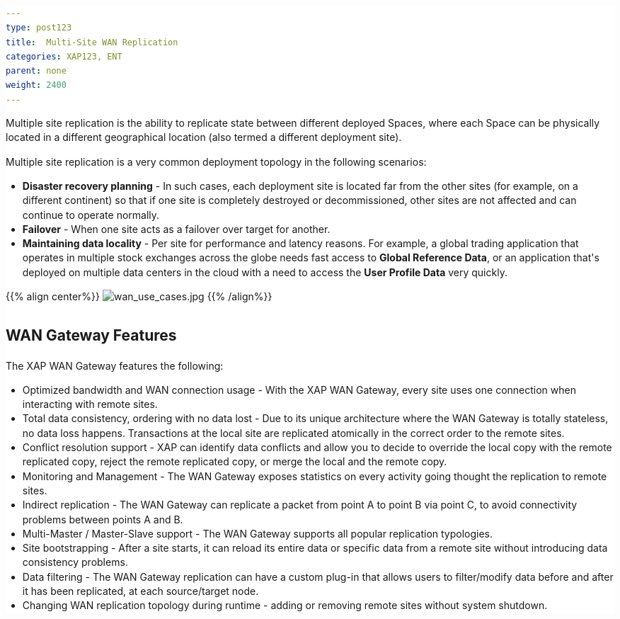 ```yaml
---
type: post123
title:  Multi-Site WAN Replication
categories: XAP123, ENT
parent: none
weight: 2400
---
```



Multiple site replication is the ability to replicate state between different deployed Spaces, where each Space can be physically located in a different geographical location (also termed a different deployment site).

Multiple site replication is a very common deployment topology in the following scenarios:

- **Disaster recovery planning** - In such cases, each deployment site is located far from the other sites (for example, on a different continent) so that if one site is completely destroyed or decommissioned, other sites are not affected and can continue to operate normally.
- **Failover** - When one site acts as a failover over target for another.
- **Maintaining data locality** - Per site for performance and latency reasons. For example, a global trading application that operates in multiple stock exchanges across the globe needs fast access to **Global Reference Data**, or an application that's deployed on multiple data centers in the cloud with a need to access the **User Profile Data** very quickly.

{{% align center%}}
![wan_use_cases.jpg](/attachment_files/wan_use_cases.jpg)
{{% /align%}}

## WAN Gateway Features

The XAP WAN Gateway features the following:

- Optimized bandwidth and WAN connection usage - With the XAP WAN Gateway, every site uses one connection when interacting with remote sites.
- Total data consistency, ordering with no data lost - Due to its unique architecture where the WAN Gateway is totally stateless, no data loss happens. Transactions at the local site are replicated atomically in the correct order to the remote sites.
- Conflict resolution support - XAP can identify data conflicts and allow you to decide to override the local copy with the remote replicated copy, reject the remote replicated copy, or merge the local and the remote copy.
- Monitoring and Management - The WAN Gateway exposes statistics on every activity going thought the replication to remote sites.
- Indirect replication - The WAN Gateway can replicate a packet from point A to point B via point C, to avoid connectivity problems between points A and B.
- Multi-Master / Master-Slave support - The WAN Gateway supports all popular replication typologies.
- Site bootstrapping - After a site starts, it can reload its entire data or specific data from a remote site without introducing data consistency problems.
- Data filtering - The WAN Gateway replication can have a custom plug-in that allows users to filter/modify data before and after it has been replicated, at each source/target node.
- Changing WAN replication topology during runtime - adding or removing remote sites without system shutdown.
